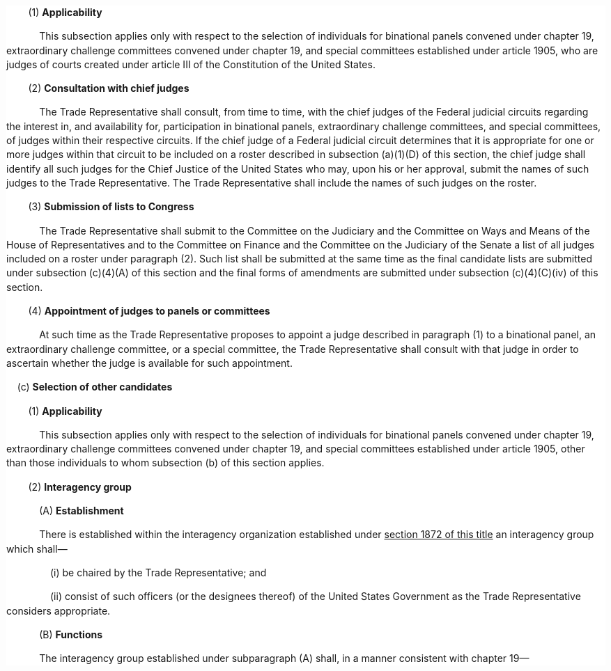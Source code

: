         (1) __Applicability__ 

            This subsection applies only with respect to the selection of individuals for binational panels convened under chapter 19, extraordinary challenge committees convened under chapter 19, and special committees established under article 1905, who are judges of courts created under article III of the Constitution of the United States.

        (2) __Consultation with chief judges__ 

            The Trade Representative shall consult, from time to time, with the chief judges of the Federal judicial circuits regarding the interest in, and availability for, participation in binational panels, extraordinary challenge committees, and special committees, of judges within their respective circuits. If the chief judge of a Federal judicial circuit determines that it is appropriate for one or more judges within that circuit to be included on a roster described in subsection (a)(1)(D) of this section, the chief judge shall identify all such judges for the Chief Justice of the United States who may, upon his or her approval, submit the names of such judges to the Trade Representative. The Trade Representative shall include the names of such judges on the roster.

        (3) __Submission of lists to Congress__ 

            The Trade Representative shall submit to the Committee on the Judiciary and the Committee on Ways and Means of the House of Representatives and to the Committee on Finance and the Committee on the Judiciary of the Senate a list of all judges included on a roster under paragraph (2). Such list shall be submitted at the same time as the final candidate lists are submitted under subsection (c)(4)(A) of this section and the final forms of amendments are submitted under subsection (c)(4)(C)(iv) of this section.

        (4) __Appointment of judges to panels or committees__ 

            At such time as the Trade Representative proposes to appoint a judge described in paragraph (1) to a binational panel, an extraordinary challenge committee, or a special committee, the Trade Representative shall consult with that judge in order to ascertain whether the judge is available for such appointment.

    (c) __Selection of other candidates__ 

        (1) __Applicability__ 

            This subsection applies only with respect to the selection of individuals for binational panels convened under chapter 19, extraordinary challenge committees convened under chapter 19, and special committees established under article 1905, other than those individuals to whom subsection (b) of this section applies.

        (2) __Interagency group__ 

            (A) __Establishment__ 

            There is established within the interagency organization established under [section 1872 of this title][/us/usc/t19/s1872] an interagency group which shall—

                (i) be chaired by the Trade Representative; and

                (ii) consist of such officers (or the designees thereof) of the United States Government as the Trade Representative considers appropriate.

            (B) __Functions__ 

            The interagency group established under subparagraph (A) shall, in a manner consistent with chapter 19—


[/us/usc/t19/s1872]: https://publicdocs.github.io/go/links?ns=uslm&ref=%2Fus%2Fusc%2Ft19%2Fs1872
[/us/usc/t19/s3315]: https://publicdocs.github.io/go/links?ns=uslm&ref=%2Fus%2Fusc%2Ft19%2Fs3315
[/us/usc/t18/s1001]: https://publicdocs.github.io/go/links?ns=uslm&ref=%2Fus%2Fusc%2Ft18%2Fs1001
[/us/usc/t19/s1677f/f/3]: https://publicdocs.github.io/go/links?ns=uslm&ref=%2Fus%2Fusc%2Ft19%2Fs1677f%2Ff%2F3
[/us/usc/t19/s1671]: https://publicdocs.github.io/go/links?ns=uslm&ref=%2Fus%2Fusc%2Ft19%2Fs1671
[/us/pl/103/182/s402]: https://publicdocs.github.io/go/links?ns=uslm&ref=%2Fus%2Fpl%2F103%2F182%2Fs402
[/us/stat/107/2129]: https://publicdocs.github.io/go/links?ns=uslm&ref=%2Fus%2Fstat%2F107%2F2129
[/us/pl/104/295/s21/c/1]: https://publicdocs.github.io/go/links?ns=uslm&ref=%2Fus%2Fpl%2F104%2F295%2Fs21%2Fc%2F1
[/us/stat/110/3530]: https://publicdocs.github.io/go/links?ns=uslm&ref=%2Fus%2Fstat%2F110%2F3530
[/us/act/1930-06-17/ch497]: https://publicdocs.github.io/go/links?ns=uslm&ref=%2Fus%2Fact%2F1930-06-17%2Fch497
[/us/stat/46/590]: https://publicdocs.github.io/go/links?ns=uslm&ref=%2Fus%2Fstat%2F46%2F590
[/us/usc/t19/s1654]: https://publicdocs.github.io/go/links?ns=uslm&ref=%2Fus%2Fusc%2Ft19%2Fs1654
[/us/pl/104/295]: https://publicdocs.github.io/go/links?ns=uslm&ref=%2Fus%2Fpl%2F104%2F295
[/us/usc/t19/s3311]: https://publicdocs.github.io/go/links?ns=uslm&ref=%2Fus%2Fusc%2Ft19%2Fs3311